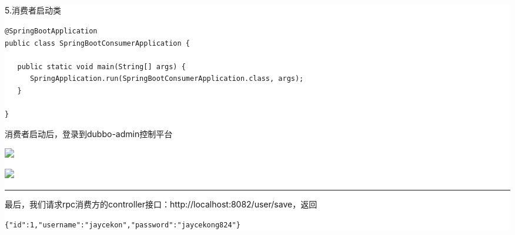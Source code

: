 5.消费者启动类

```
@SpringBootApplication
public class SpringBootConsumerApplication {

   public static void main(String[] args) {
      SpringApplication.run(SpringBootConsumerApplication.class, args);
   }

}
```

消费者启动后，登录到dubbo-admin控制平台

![](https://github.com/yanweiling/img-floder2/blob/master/img/consumer-controller.png)

![](https://github.com/yanweiling/img-floder2/blob/master/img/consumer-controller2.png?raw=true)

------

最后，我们请求rpc消费方的controller接口：http://localhost:8082/user/save，返回

```
{"id":1,"username":"jaycekon","password":"jaycekong824"}
```
